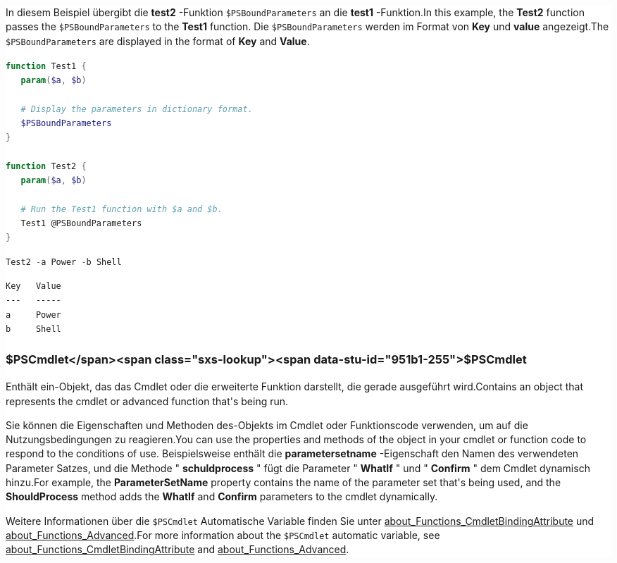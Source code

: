 <span data-ttu-id="951b1-253">In diesem Beispiel übergibt die **test2** -Funktion `$PSBoundParameters` an die **test1** -Funktion.</span><span class="sxs-lookup"><span data-stu-id="951b1-253">In this example, the **Test2** function passes the `$PSBoundParameters` to the **Test1** function.</span></span> <span data-ttu-id="951b1-254">Die `$PSBoundParameters` werden im Format von **Key** und **value** angezeigt.</span><span class="sxs-lookup"><span data-stu-id="951b1-254">The `$PSBoundParameters` are displayed in the format of **Key** and **Value**.</span></span>

```powershell
function Test1 {
   param($a, $b)

   # Display the parameters in dictionary format.
   $PSBoundParameters
}

function Test2 {
   param($a, $b)

   # Run the Test1 function with $a and $b.
   Test1 @PSBoundParameters
}
```

```powershell
Test2 -a Power -b Shell
```

```Output
Key   Value
---   -----
a     Power
b     Shell
```

### <a name="pscmdlet"></a><span data-ttu-id="951b1-255">$PSCmdlet</span><span class="sxs-lookup"><span data-stu-id="951b1-255">$PSCmdlet</span></span>

<span data-ttu-id="951b1-256">Enthält ein-Objekt, das das Cmdlet oder die erweiterte Funktion darstellt, die gerade ausgeführt wird.</span><span class="sxs-lookup"><span data-stu-id="951b1-256">Contains an object that represents the cmdlet or advanced function that's being run.</span></span>

<span data-ttu-id="951b1-257">Sie können die Eigenschaften und Methoden des-Objekts im Cmdlet oder Funktionscode verwenden, um auf die Nutzungsbedingungen zu reagieren.</span><span class="sxs-lookup"><span data-stu-id="951b1-257">You can use the properties and methods of the object in your cmdlet or function code to respond to the conditions of use.</span></span> <span data-ttu-id="951b1-258">Beispielsweise enthält die **parametersetname** -Eigenschaft den Namen des verwendeten Parameter Satzes, und die Methode " **schuldprocess** " fügt die Parameter " **WhatIf** " und " **Confirm** " dem Cmdlet dynamisch hinzu.</span><span class="sxs-lookup"><span data-stu-id="951b1-258">For example, the **ParameterSetName** property contains the name of the parameter set that's being used, and the **ShouldProcess** method adds the **WhatIf** and **Confirm** parameters to the cmdlet dynamically.</span></span>

<span data-ttu-id="951b1-259">Weitere Informationen über die `$PSCmdlet` Automatische Variable finden Sie unter [about_Functions_CmdletBindingAttribute](about_Functions_CmdletBindingAttribute.md) und [about_Functions_Advanced](about_Functions_Advanced.md).</span><span class="sxs-lookup"><span data-stu-id="951b1-259">For more information about the `$PSCmdlet` automatic variable, see [about_Functions_CmdletBindingAttribute](about_Functions_CmdletBindingAttribute.md) and [about_Functions_Advanced](about_Functions_Advanced.md).</span></span>

